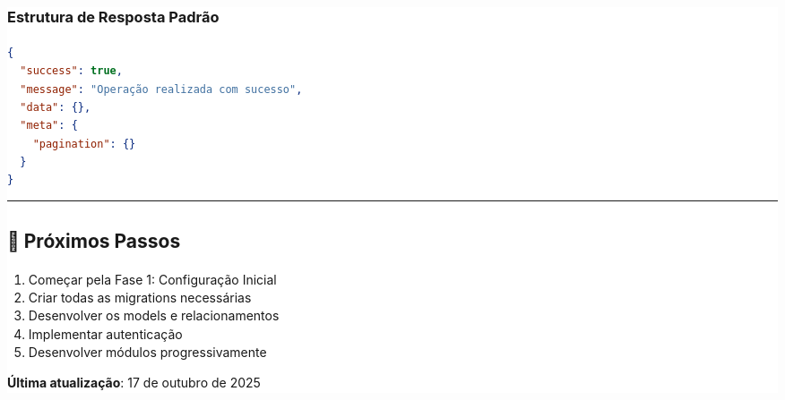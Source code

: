 ### Estrutura de Resposta Padrão
```json
{
  "success": true,
  "message": "Operação realizada com sucesso",
  "data": {},
  "meta": {
    "pagination": {}
  }
}
```

---

## 🎯 Próximos Passos
1. Começar pela Fase 1: Configuração Inicial
2. Criar todas as migrations necessárias
3. Desenvolver os models e relacionamentos
4. Implementar autenticação
5. Desenvolver módulos progressivamente

**Última atualização**: 17 de outubro de 2025
